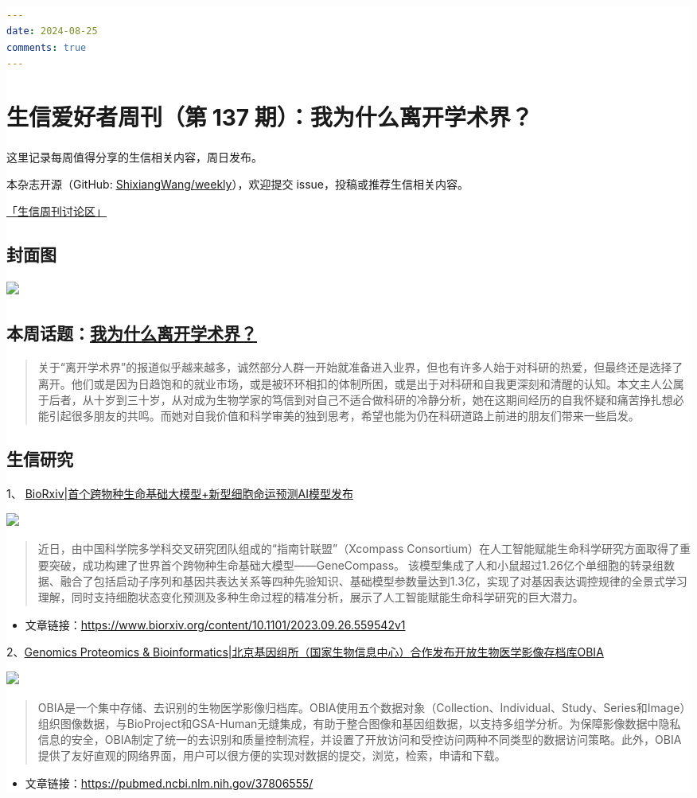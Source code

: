 ```yaml
---
date: 2024-08-25
comments: true
---
```


# 生信爱好者周刊（第 137 期）：我为什么离开学术界？

这里记录每周值得分享的生信相关内容，周日发布。

本杂志开源（GitHub: [ShixiangWang/weekly](https://github.com/ShixiangWang/weekly "ShixiangWang/weekly")），欢迎提交 issue，投稿或推荐生信相关内容。

[「生信周刊讨论区」](https://github.com/ShixiangWang/weekly/discussions "「生信周刊讨论区」")

## 封面图

![](https://files.mdnice.com/user/5208/c383cb3d-1baa-4489-9a1d-bf23ca810611.png)

## 本周话题：[我为什么离开学术界？](https://mp.weixin.qq.com/s/aAXBcI5XhE8XJilowcdU5A)

> 关于“离开学术界”的报道似乎越来越多，诚然部分人群一开始就准备进入业界，但也有许多人始于对科研的热爱，但最终还是选择了离开。他们或是因为日趋饱和的就业市场，或是被环环相扣的体制所困，或是出于对科研和自我更深刻和清醒的认知。本文主人公属于后者，从十岁到三十岁，从对成为生物学家的笃信到对自己不适合做科研的冷静分析，她在这期间经历的自我怀疑和痛苦挣扎想必能引起很多朋友的共鸣。而她对自我价值和科学审美的独到思考，希望也能为仍在科研道路上前进的朋友们带来一些启发。



## 生信研究

1、 [BioRxiv|首个跨物种生命基础大模型+新型细胞命运预测AI模型发布](https://www.jiqizhixin.com/articles/2023-9-29 "BioRxiv|首个跨物种生命基础大模型+新型细胞命运预测AI模型发布")

![](https://files.mdnice.com/user/5208/db7b4149-9454-4add-bf34-402fcf216c8c.png)
>近日，由中国科学院多学科交叉研究团队组成的“指南针联盟”（Xcompass Consortium）在人工智能赋能生命科学研究方面取得了重要突破，成功构建了世界首个跨物种生命基础大模型——GeneCompass。 该模型集成了人和小鼠超过1.26亿个单细胞的转录组数据、融合了包括启动子序列和基因共表达关系等四种先验知识、基础模型参数量达到1.3亿，实现了对基因表达调控规律的全景式学习理解，同时支持细胞状态变化预测及多种生命过程的精准分析，展示了人工智能赋能生命科学研究的巨大潜力。
- 文章链接：https://www.biorxiv.org/content/10.1101/2023.09.26.559542v1



2、[Genomics Proteomics & Bioinformatics|北京基因组所（国家生物信息中心）合作发布开放生物医学影像存档库OBIA](https://mp.weixin.qq.com/s/eXtwLVD3kdBSfIp3thmotQ)

![](https://files.mdnice.com/user/5208/a6e3b630-a0d1-4364-ac92-c752740f596a.png)
> OBIA是一个集中存储、去识别的生物医学影像归档库。OBIA使用五个数据对象（Collection、Individual、Study、Series和Image）组织图像数据，与BioProject和GSA-Human无缝集成，有助于整合图像和基因组数据，以支持多组学分析。为保障影像数据中隐私信息的安全，OBIA制定了统一的去识别和质量控制流程，并设置了开放访问和受控访问两种不同类型的数据访问策略。此外，OBIA提供了友好直观的网络界面，用户可以很方便的实现对数据的提交，浏览，检索，申请和下载。
- 文章链接：https://pubmed.ncbi.nlm.nih.gov/37806555/


